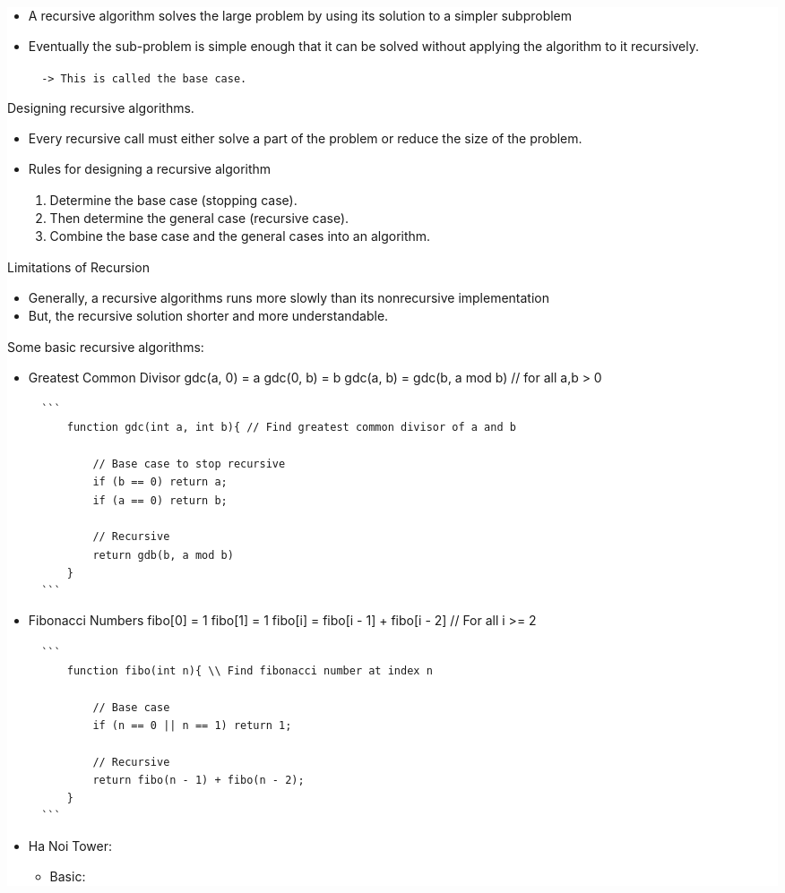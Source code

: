 - A recursive algorithm solves the large problem by using its solution to a simpler subproblem
- Eventually the sub-problem is simple enough that it can be solved without applying the algorithm to it recursively. 

        -> This is called the base case.

Designing recursive algorithms.

- Every recursive call must either solve a part of the problem or reduce the size of the problem.

- Rules for designing a recursive algorithm
    1. Determine the base case (stopping case).
    2. Then determine the general case (recursive case).
    3. Combine the base case and the general cases into an algorithm.

Limitations of Recursion

- Generally, a recursive algorithms runs more slowly than its nonrecursive implementation
- But, the recursive solution shorter and more understandable.

Some basic recursive algorithms:

- Greatest Common Divisor
  gdc(a, 0) = a
  gdc(0, b) = b
  gdc(a, b) = gdc(b, a mod b) // for all a,b > 0

        ```
            function gdc(int a, int b){ // Find greatest common divisor of a and b

                // Base case to stop recursive
                if (b == 0) return a;
                if (a == 0) return b;

                // Recursive
                return gdb(b, a mod b) 
            }
        ```

- Fibonacci Numbers
  fibo[0] = 1
  fibo[1] = 1
  fibo[i] = fibo[i - 1] + fibo[i - 2]  // For all i >= 2

        ```
            function fibo(int n){ \\ Find fibonacci number at index n

                // Base case
                if (n == 0 || n == 1) return 1;

                // Recursive
                return fibo(n - 1) + fibo(n - 2);
            }
        ```

- Ha Noi Tower: 

  - Basic:
    